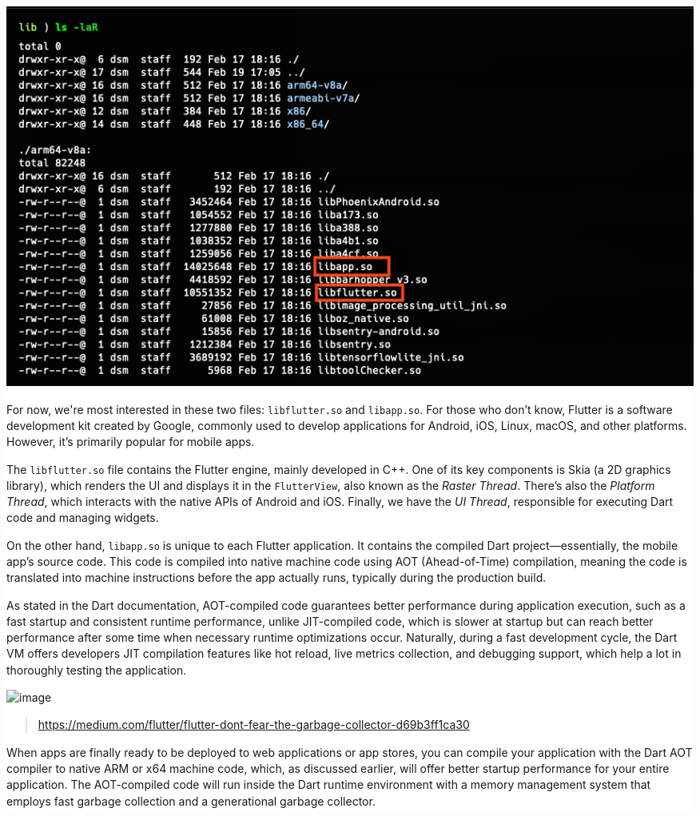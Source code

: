 ![image](img/image%201.png)

For now, we're most interested in these two files: `libflutter.so` and `libapp.so`. For those who don’t know, Flutter is a software development kit created by Google, commonly used to develop applications for Android, iOS, Linux, macOS, and other platforms. However, it’s primarily popular for mobile apps.

The `libflutter.so` file contains the Flutter engine, mainly developed in C++. One of its key components is Skia (a 2D graphics library), which renders the UI and displays it in the `FlutterView`, also known as the *Raster Thread*. There’s also the *Platform Thread*, which interacts with the native APIs of Android and iOS. Finally, we have the *UI Thread*, responsible for executing Dart code and managing widgets.

On the other hand, `libapp.so` is unique to each Flutter application. It contains the compiled Dart project—essentially, the mobile app’s source code. This code is compiled into native machine code using AOT (Ahead-of-Time) compilation, meaning the code is translated into machine instructions before the app actually runs, typically during the production build.

As stated in the Dart documentation, AOT-compiled code guarantees better performance during application execution, such as a fast startup and consistent runtime performance, unlike JIT-compiled code, which is slower at startup but can reach better performance after some time when necessary runtime optimizations occur. Naturally, during a fast development cycle, the Dart VM offers developers JIT compilation features like hot reload, live metrics collection, and debugging support, which help a lot in thoroughly testing the application.

![image](https://miro.medium.com/v2/resize:fit:720/format:webp/1*oVVba1QhXL1hUBKE9sfenw.png)
> https://medium.com/flutter/flutter-dont-fear-the-garbage-collector-d69b3ff1ca30

When apps are finally ready to be deployed to web applications or app stores, you can compile your application with the Dart AOT compiler to native ARM or x64 machine code, which, as discussed earlier, will offer better startup performance for your entire application. The AOT-compiled code will run inside the Dart runtime environment with a memory management system that employs fast garbage collection and a generational garbage collector.
